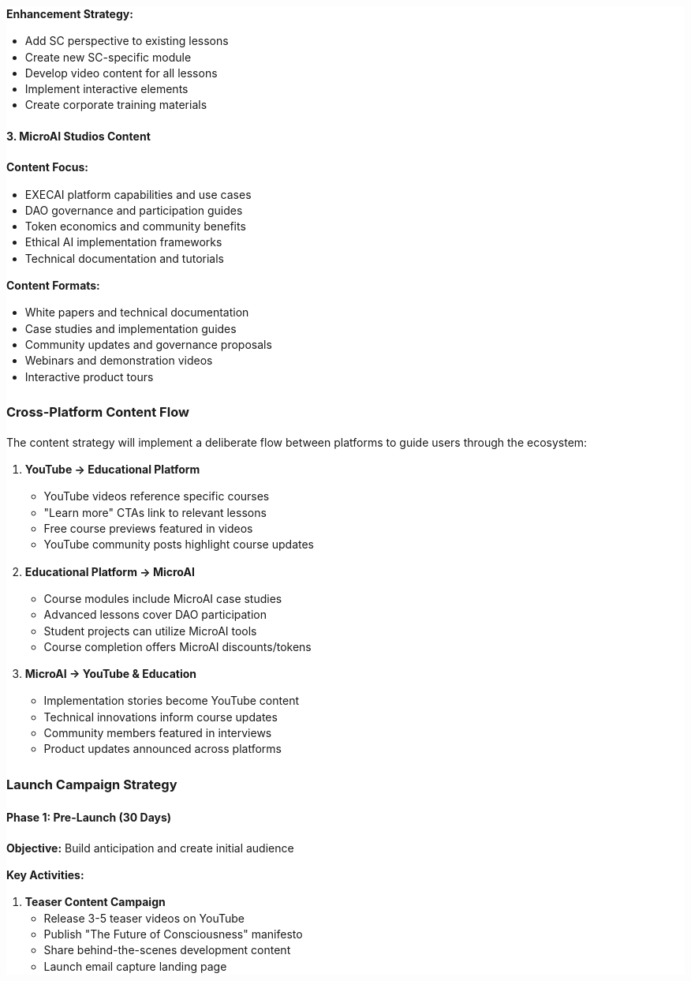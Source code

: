 **Enhancement Strategy:**
- Add SC perspective to existing lessons
- Create new SC-specific module
- Develop video content for all lessons
- Implement interactive elements
- Create corporate training materials

#### 3. MicroAI Studios Content

**Content Focus:**
- EXECAI platform capabilities and use cases
- DAO governance and participation guides
- Token economics and community benefits
- Ethical AI implementation frameworks
- Technical documentation and tutorials

**Content Formats:**
- White papers and technical documentation
- Case studies and implementation guides
- Community updates and governance proposals
- Webinars and demonstration videos
- Interactive product tours

### Cross-Platform Content Flow

The content strategy will implement a deliberate flow between platforms to guide users through the ecosystem:

1. **YouTube → Educational Platform**
   - YouTube videos reference specific courses
   - "Learn more" CTAs link to relevant lessons
   - Free course previews featured in videos
   - YouTube community posts highlight course updates

2. **Educational Platform → MicroAI**
   - Course modules include MicroAI case studies
   - Advanced lessons cover DAO participation
   - Student projects can utilize MicroAI tools
   - Course completion offers MicroAI discounts/tokens

3. **MicroAI → YouTube & Education**
   - Implementation stories become YouTube content
   - Technical innovations inform course updates
   - Community members featured in interviews
   - Product updates announced across platforms

### Launch Campaign Strategy

#### Phase 1: Pre-Launch (30 Days)

**Objective:** Build anticipation and create initial audience

**Key Activities:**
1. **Teaser Content Campaign**
   - Release 3-5 teaser videos on YouTube
   - Publish "The Future of Consciousness" manifesto
   - Share behind-the-scenes development content
   - Launch email capture landing page
